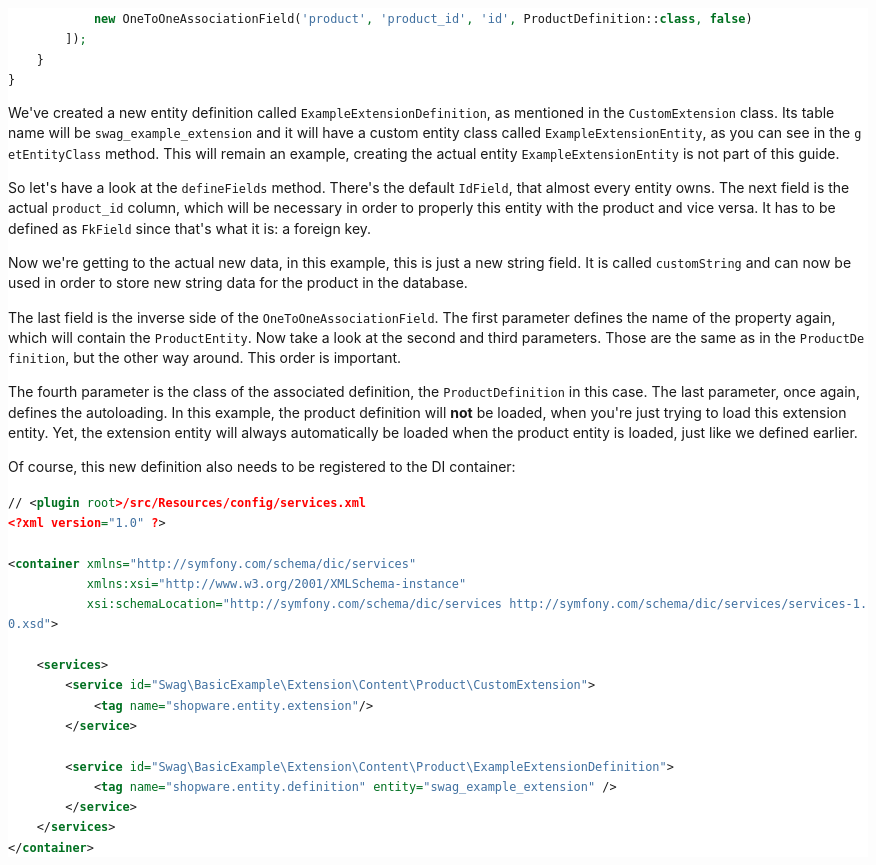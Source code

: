```php
            new OneToOneAssociationField('product', 'product_id', 'id', ProductDefinition::class, false)
        ]);
    }
}
```

We've created a new entity definition called `ExampleExtensionDefinition`, as mentioned in the `CustomExtension` class. Its table name will be `swag_example_extension` and it will have a custom entity class called `ExampleExtensionEntity`, as you can see in the `getEntityClass` method. This will remain an example, creating the actual entity `ExampleExtensionEntity` is not part of this guide.

So let's have a look at the `defineFields` method. There's the default `IdField`, that almost every entity owns. The next field is the actual `product_id` column, which will be necessary in order to properly this entity with the product and vice versa. It has to be defined as `FkField` since that's what it is: a foreign key.

Now we're getting to the actual new data, in this example, this is just a new string field. It is called `customString` and can now be used in order to store new string data for the product in the database.

The last field is the inverse side of the `OneToOneAssociationField`. The first parameter defines the name of the property again, which will contain the `ProductEntity`. Now take a look at the second and third parameters. Those are the same as in the `ProductDefinition`, but the other way around. This order is important.

The fourth parameter is the class of the associated definition, the `ProductDefinition` in this case. The last parameter, once again, defines the autoloading. In this example, the product definition will **not** be loaded, when you're just trying to load this extension entity. Yet, the extension entity will always automatically be loaded when the product entity is loaded, just like we defined earlier.

Of course, this new definition also needs to be registered to the DI container:

```xml
// <plugin root>/src/Resources/config/services.xml
<?xml version="1.0" ?>

<container xmlns="http://symfony.com/schema/dic/services"
           xmlns:xsi="http://www.w3.org/2001/XMLSchema-instance"
           xsi:schemaLocation="http://symfony.com/schema/dic/services http://symfony.com/schema/dic/services/services-1.0.xsd">

    <services>
        <service id="Swag\BasicExample\Extension\Content\Product\CustomExtension">
            <tag name="shopware.entity.extension"/>
        </service>

        <service id="Swag\BasicExample\Extension\Content\Product\ExampleExtensionDefinition">
            <tag name="shopware.entity.definition" entity="swag_example_extension" />
        </service>
    </services>
</container>
```
